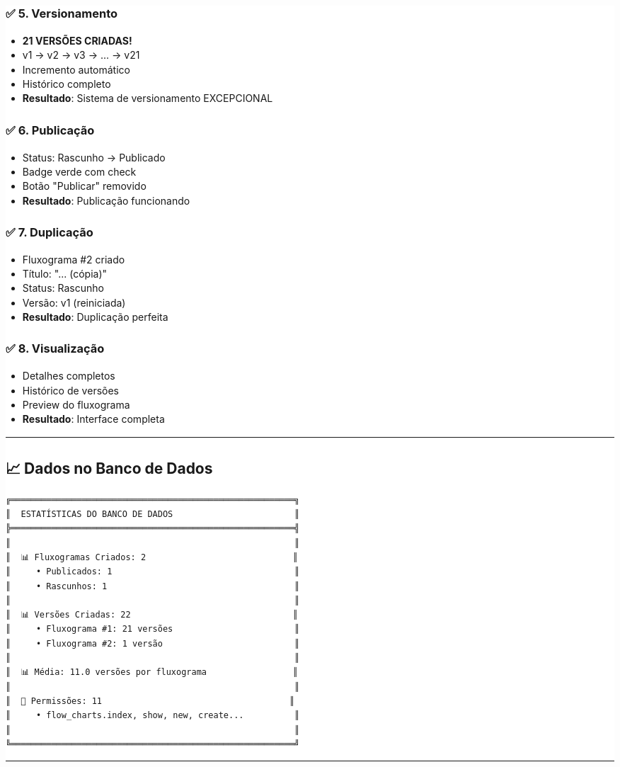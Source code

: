### ✅ 5. Versionamento

- **21 VERSÕES CRIADAS!**
- v1 → v2 → v3 → ... → v21
- Incremento automático
- Histórico completo
- **Resultado**: Sistema de versionamento EXCEPCIONAL

### ✅ 6. Publicação

- Status: Rascunho → Publicado
- Badge verde com check
- Botão "Publicar" removido
- **Resultado**: Publicação funcionando

### ✅ 7. Duplicação

- Fluxograma #2 criado
- Título: "... (cópia)"
- Status: Rascunho
- Versão: v1 (reiniciada)
- **Resultado**: Duplicação perfeita

### ✅ 8. Visualização

- Detalhes completos
- Histórico de versões
- Preview do fluxograma
- **Resultado**: Interface completa

---

## 📈 Dados no Banco de Dados

```
╔════════════════════════════════════════════════════════╗
║  ESTATÍSTICAS DO BANCO DE DADOS                        ║
╠════════════════════════════════════════════════════════╣
║                                                        ║
║  📊 Fluxogramas Criados: 2                             ║
║     • Publicados: 1                                    ║
║     • Rascunhos: 1                                     ║
║                                                        ║
║  📊 Versões Criadas: 22                                ║
║     • Fluxograma #1: 21 versões                        ║
║     • Fluxograma #2: 1 versão                          ║
║                                                        ║
║  📊 Média: 11.0 versões por fluxograma                 ║
║                                                        ║
║  🔐 Permissões: 11                                     ║
║     • flow_charts.index, show, new, create...          ║
║                                                        ║
╚════════════════════════════════════════════════════════╝
```

---